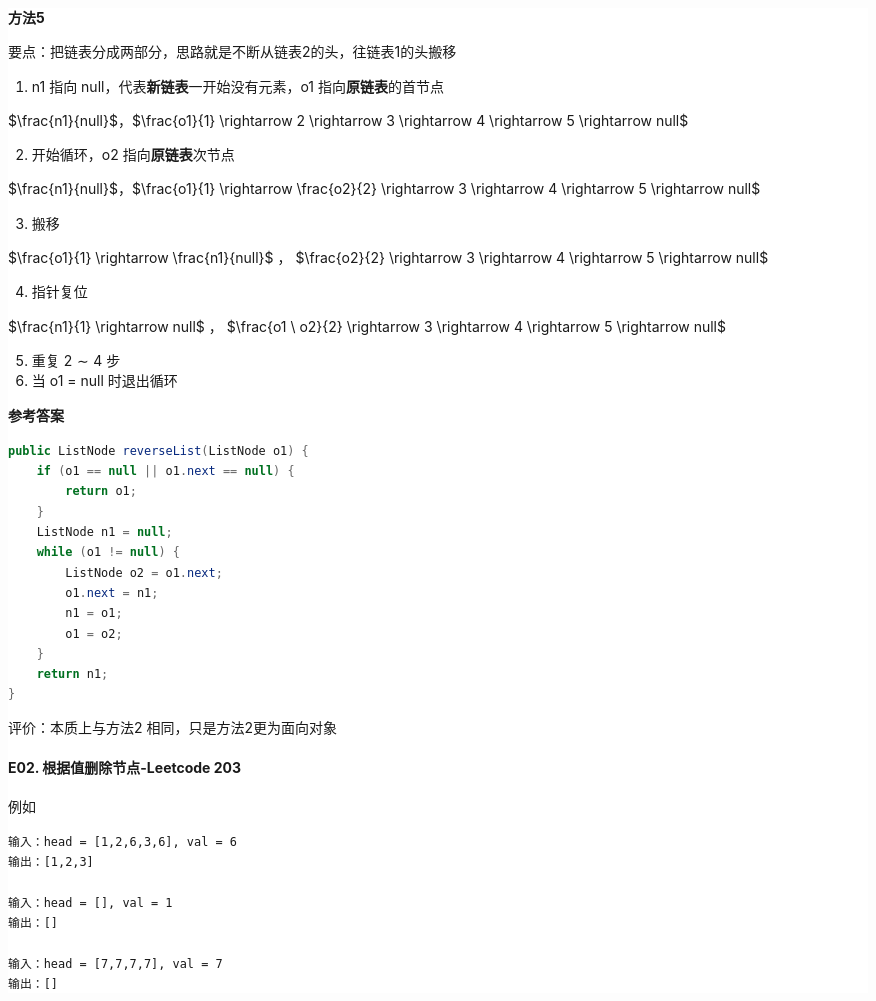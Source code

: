 

**方法5**

要点：把链表分成两部分，思路就是不断从链表2的头，往链表1的头搬移

1. n1 指向 null，代表**新链表**一开始没有元素，o1 指向**原链表**的首节点

$\frac{n1}{null}$，$\frac{o1}{1} \rightarrow 2 \rightarrow 3 \rightarrow 4 \rightarrow 5 \rightarrow null$

2. 开始循环，o2 指向**原链表**次节点

$\frac{n1}{null}$，$\frac{o1}{1} \rightarrow \frac{o2}{2} \rightarrow 3 \rightarrow 4 \rightarrow 5 \rightarrow null$

3. 搬移

$\frac{o1}{1} \rightarrow \frac{n1}{null}$  ， $\frac{o2}{2} \rightarrow 3 \rightarrow 4 \rightarrow 5 \rightarrow null$

4. 指针复位

$\frac{n1}{1} \rightarrow null$ ， $\frac{o1 \ o2}{2} \rightarrow 3 \rightarrow 4 \rightarrow 5 \rightarrow null$

5. 重复 $2\sim4$ 步
6. 当 o1 = null 时退出循环



**参考答案**

```java
public ListNode reverseList(ListNode o1) {
    if (o1 == null || o1.next == null) {
        return o1;
    }
    ListNode n1 = null;
    while (o1 != null) {
        ListNode o2 = o1.next;
        o1.next = n1;
        n1 = o1;
        o1 = o2;
    }
    return n1;
}
```

评价：本质上与方法2 相同，只是方法2更为面向对象



#### E02. 根据值删除节点-Leetcode 203

例如

```
输入：head = [1,2,6,3,6], val = 6
输出：[1,2,3]

输入：head = [], val = 1
输出：[]

输入：head = [7,7,7,7], val = 7
输出：[]
```

